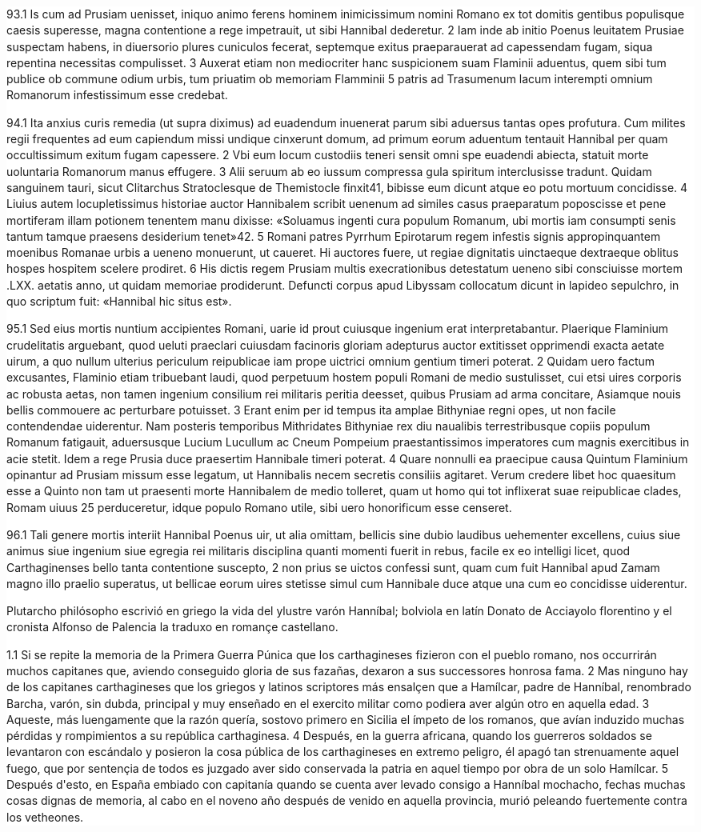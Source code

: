 93.1 Is cum ad Prusiam uenisset, iniquo animo ferens hominem inimicissimum nomini Romano ex tot domitis gentibus populisque caesis superesse, magna contentione a rege impetrauit, ut sibi Hannibal dederetur. 2 Iam inde ab initio Poenus leuitatem Prusiae suspectam habens, in diuersorio plures cuniculos fecerat, septemque exitus praeparauerat ad capessendam fugam, siqua repentina necessitas compulisset. 3 Auxerat etiam non mediocriter hanc suspicionem suam Flaminii aduentus, quem sibi tum publice ob commune odium urbis, tum priuatim ob memoriam Flamminii 5 patris ad Trasumenum lacum interempti omnium Romanorum infestissimum esse credebat.

94.1 Ita anxius curis remedia (ut supra diximus) ad euadendum inuenerat parum sibi aduersus tantas opes profutura. Cum milites regii frequentes ad eum capiendum missi undique cinxerunt domum, ad primum eorum aduentum tentauit Hannibal per quam occultissimum exitum fugam capessere. 2 Vbi eum locum custodiis teneri sensit omni spe euadendi abiecta, statuit morte uoluntaria Romanorum manus effugere. 3 Alii seruum ab eo iussum compressa gula spiritum interclusisse tradunt. Quidam sanguinem tauri, sicut Clitarchus Stratoclesque de Themistocle finxit41, bibisse eum dicunt atque eo potu mortuum concidisse. 4 Liuius autem locupletissimus historiae auctor Hannibalem scribit uenenum ad similes casus praeparatum poposcisse et pene mortiferam illam potionem tenentem manu dixisse: «Soluamus ingenti cura populum Romanum, ubi mortis iam consumpti senis tantum tamque praesens desiderium tenet»42. 5 Romani patres Pyrrhum Epirotarum regem infestis signis appropinquantem moenibus Romanae urbis a ueneno monuerunt, ut caueret. Hi auctores fuere, ut regiae dignitatis uinctaeque dextraeque oblitus hospes hospitem scelere prodiret. 6 His dictis regem Prusiam multis execrationibus detestatum ueneno sibi consciuisse mortem .LXX. aetatis anno, ut quidam memoriae prodiderunt. Defuncti corpus apud Libyssam collocatum dicunt in lapideo sepulchro, in quo scriptum fuit: «Hannibal hic situs est».

95.1 Sed eius mortis nuntium accipientes Romani, uarie id prout cuiusque ingenium erat interpretabantur. Plaerique Flaminium crudelitatis arguebant, quod ueluti praeclari cuiusdam facinoris gloriam adepturus auctor extitisset opprimendi exacta aetate uirum, a quo nullum ulterius periculum reipublicae iam prope uictrici omnium gentium timeri poterat. 2 Quidam uero factum excusantes, Flaminio etiam tribuebant laudi, quod perpetuum hostem populi Romani de medio sustulisset, cui etsi uires corporis ac robusta aetas, non tamen ingenium consilium rei militaris peritia deesset, quibus Prusiam ad arma concitare, Asiamque nouis bellis commouere ac perturbare potuisset. 3 Erant enim per id tempus ita amplae Bithyniae regni opes, ut non facile contendendae uiderentur. Nam posteris temporibus Mithridates Bithyniae rex diu naualibis terrestribusque copiis populum Romanum fatigauit, aduersusque Lucium Lucullum ac Cneum Pompeium praestantissimos imperatores cum magnis exercitibus in acie stetit. Idem a rege Prusia duce praesertim Hannibale timeri poterat. 4 Quare nonnulli ea praecipue causa Quintum Flaminium opinantur ad Prusiam missum esse legatum, ut Hannibalis necem secretis consiliis agitaret. Verum credere libet hoc quaesitum esse a Quinto non tam ut praesenti morte Hannibalem de medio tolleret, quam ut homo qui tot inflixerat suae reipublicae clades, Romam uiuus 25 perduceretur, idque populo Romano utile, sibi uero honorificum esse censeret.

96.1 Tali genere mortis interiit Hannibal Poenus uir, ut alia omittam, bellicis sine dubio laudibus uehementer excellens, cuius siue animus siue ingenium siue egregia rei militaris disciplina quanti momenti fuerit in rebus, facile ex eo intelligi licet, quod Carthaginenses bello tanta contentione suscepto, 2 non prius se uictos confessi sunt, quam cum fuit Hannibal apud Zamam magno illo praelio superatus, ut bellicae eorum uires stetisse simul cum Hannibale duce atque una cum eo concidisse uiderentur.
 
Plutarcho philósopho escrivió en griego la vida del ylustre varón Hanníbal; bolviola en latín Donato de Acciayolo florentino y el cronista Alfonso de Palencia la traduxo en romançe castellano.

1.1 Si se repite la memoria de la Primera Guerra Púnica que los carthagineses fizieron con el pueblo romano, nos occurrirán muchos capitanes que, aviendo conseguido gloria de sus fazañas, dexaron a sus successores honrosa fama. 2 Mas ninguno hay de los capitanes carthagineses que los griegos y latinos scriptores más ensalçen que a Hamílcar, padre de Hanníbal, renombrado Barcha, varón, sin dubda, principal y muy enseñado en el exercito militar como podiera aver algún otro en aquella edad. 3 Aqueste, más luengamente que la razón quería, sostovo primero en Sicilia el ímpeto de los romanos, que avían induzido muchas pérdidas y rompimientos a su república carthaginesa. 4 Después, en la guerra africana, quando los guerreros soldados se levantaron con escándalo y posieron la cosa pública de los carthagineses en extremo peligro, él apagó tan strenuamente aquel fuego, que por sentençia de todos es juzgado aver sido conservada la patria en aquel tiempo por obra de un solo Hamílcar. 5 Después d'esto, en España embiado con capitanía quando se cuenta aver levado consigo a Hanníbal mochacho, fechas muchas cosas dignas de memoria, al cabo en el noveno año después de venido en aquella provincia, murió peleando fuertemente contra los vetheones.
